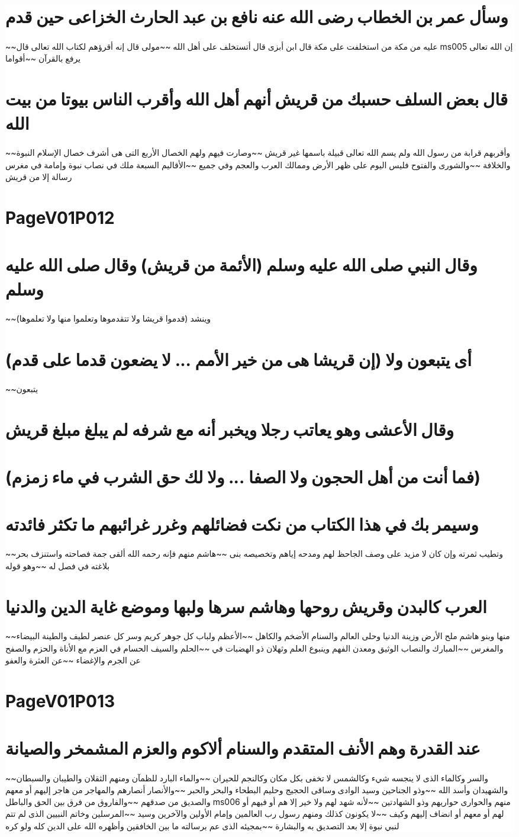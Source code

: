 # وسأل عمر بن الخطاب رضى الله عنه نافع بن عبد الحارث الخزاعى حين قدم
~~عليه من مكة من استخلفت على مكة قال ابن أبزى قال أتستخلف على أهل الله
~~مولى قال إنه أقرؤهم لكتاب الله تعالى قال ms005 إن الله تعالى يرفع بالقرآن
~~أقواما
# قال بعض السلف حسبك من قريش أنهم أهل الله وأقرب الناس بيوتا من بيت الله
~~وأقربهم قرابة من رسول الله ولم يسم الله تعالى قبيلة باسمها غير قريش
~~وصارت فيهم ولهم الخصال الأربع التى هى أشرف خصال الإسلام النبوة والخلافة
~~والشورى والفتوح فليس اليوم على ظهر الأرض وممالك العرب والعجم وفي جميع
~~الأقاليم السبعة ملك في نصاب نبوة وإمامة في مغرس رسالة إلا من قريش
# PageV01P012
# وقال النبي صلى الله عليه وسلم (الأئمة من قريش) وقال صلى الله عليه وسلم
~~(قدموا قريشا ولا تتقدموها وتعلموا منها ولا تعلموها) وينشد
# (إن قريشا هى من خير الأمم ... لا يضعون قدما على قدم) أى يتبعون ولا
~~يتبعون
# وقال الأعشى وهو يعاتب رجلا ويخبر أنه مع شرفه لم يبلغ مبلغ قريش
# (فما أنت من أهل الحجون ولا الصفا ... ولا لك حق الشرب في ماء زمزم)
# وسيمر بك في هذا الكتاب من نكت فضائلهم وغرر غرائبهم ما تكثر فائدته
~~وتطيب ثمرته وإن كان لا مزيد على وصف الجاحظ لهم ومدحه إياهم وتخصيصه بنى
~~هاشم منهم فإنه رحمه الله ألقى جمة فصاحته واستنزف بحر بلاغته في فصل له
~~وهو قوله
# العرب كالبدن وقريش روحها وهاشم سرها ولبها وموضع غاية الدين والدنيا
~~منها وبنو هاشم ملح الأرض وزينة الدنيا وحلى العالم والسنام الأضخم والكاهل
~~الأعظم ولباب كل جوهر كريم وسر كل عنصر لطيف والطينة البيضاء والمغرس
~~المبارك والنصاب الوثيق ومعدن الفهم وينبوع العلم وثهلان ذو الهضبات في
~~الحلم والسيف الحسام في العزم مع الأناة والحزم والصفح عن الجرم والإغضاء
~~عن العثرة والعفو
# PageV01P013
# عند القدرة وهم الأنف المتقدم والسنام ألاكوم والعزم المشمخر والصيانة
~~والسر وكالماء الذى لا ينجسه شيء وكالشمس لا تخفى بكل مكان وكالنجم للحيران
~~والماء البارد للظمآن ومنهم الثقلان والطيبان والسبطان والشهيدان وأسد الله
~~وذو الجناحين وسيد الوادى وساقى الحجيج وحليم البطحاء والبحر والحبر
~~والأنصار أنصارهم والمهاجر من هاجر إليهم أو معهم والصديق من صدقهم
~~والفاروق من فرق بين الحق والباطل ms006 منهم والحوارى حواريهم وذو الشهادتين
~~لأنه شهد لهم ولا خير إلا هم أو فيهم أو لهم أو معهم أو انضاف إليهم وكيف
~~لا يكونون كذلك ومنهم رسول رب العالمين وإمام الأولين والآخرين وسيد
~~المرسلين وخاتم النبيين الذى لم تتم لنبي نبوة إلا بعد التصديق به والبشارة
~~بمجيئه الذى عم برسالته ما بين الخافقين وأظهره الله على الدين كله ولو كره